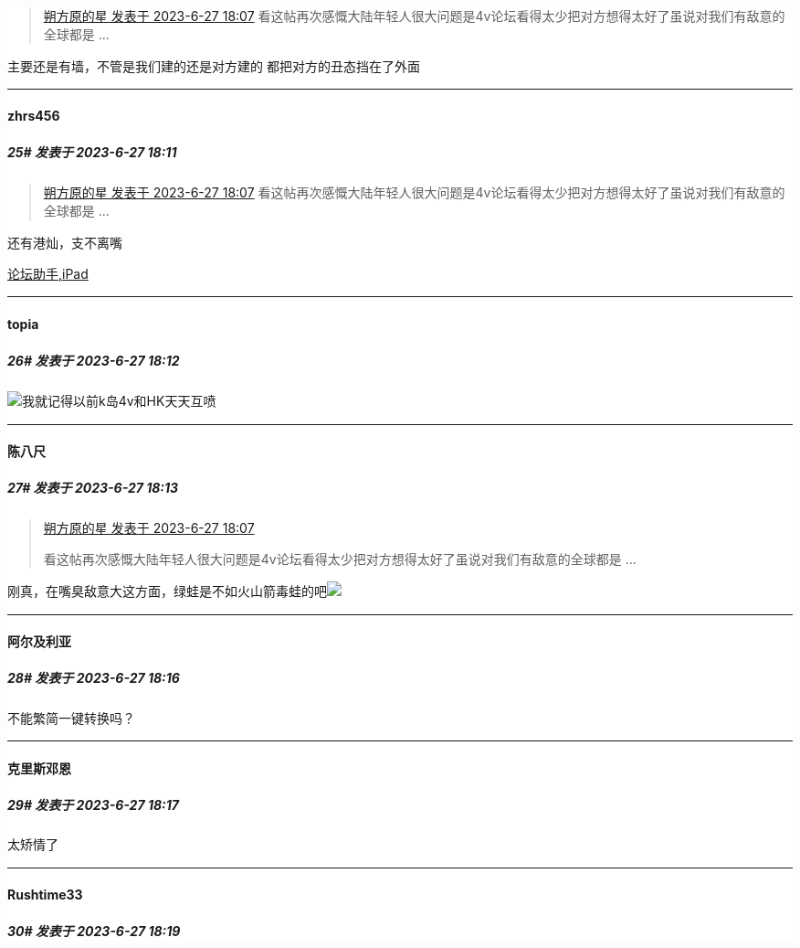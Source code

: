 <blockquote><a href="httphttps://bbs.saraba1st.com/2b/forum.php?mod=redirect&amp;goto=findpost&amp;pid=61455244&amp;ptid=2141911" target="_blank">朔方原的星 发表于 2023-6-27 18:07</a>
看这帖再次感慨大陆年轻人很大问题是4v论坛看得太少把对方想得太好了虽说对我们有敌意的全球都是 ...</blockquote>
主要还是有墙，不管是我们建的还是对方建的
都把对方的丑态挡在了外面

*****

####  zhrs456  
##### 25#       发表于 2023-6-27 18:11

<blockquote><a href="httphttps://bbs.saraba1st.com/2b/forum.php?mod=redirect&amp;goto=findpost&amp;pid=61455244&amp;ptid=2141911" target="_blank">朔方原的星 发表于 2023-6-27 18:07</a>
看这帖再次感慨大陆年轻人很大问题是4v论坛看得太少把对方想得太好了虽说对我们有敌意的全球都是 ...</blockquote>
还有港灿，支不离嘴

[论坛助手,iPad](https://bbs.saraba1st.com/2b/forum.php?mod=viewthread&amp;tid=2029836)

*****

####  topia  
##### 26#       发表于 2023-6-27 18:12

<img src="https://static.saraba1st.com/image/smiley/face2017/048.png" referrerpolicy="no-referrer">我就记得以前k岛4v和HK天天互喷

*****

####  陈八尺  
##### 27#       发表于 2023-6-27 18:13

<blockquote><a href="httphttps://bbs.saraba1st.com/2b/forum.php?mod=redirect&amp;goto=findpost&amp;pid=61455244&amp;ptid=2141911" target="_blank">朔方原的星 发表于 2023-6-27 18:07</a>

看这帖再次感慨大陆年轻人很大问题是4v论坛看得太少把对方想得太好了虽说对我们有敌意的全球都是 ...</blockquote>
刚真，在嘴臭敌意大这方面，绿蛙是不如火山箭毒蛙的吧<img src="https://static.saraba1st.com/image/smiley/face2017/020.png" referrerpolicy="no-referrer">

*****

####  阿尔及利亚  
##### 28#       发表于 2023-6-27 18:16

不能繁简一键转换吗？

*****

####  克里斯邓恩  
##### 29#       发表于 2023-6-27 18:17

太矫情了

*****

####  Rushtime33  
##### 30#       发表于 2023-6-27 18:19
